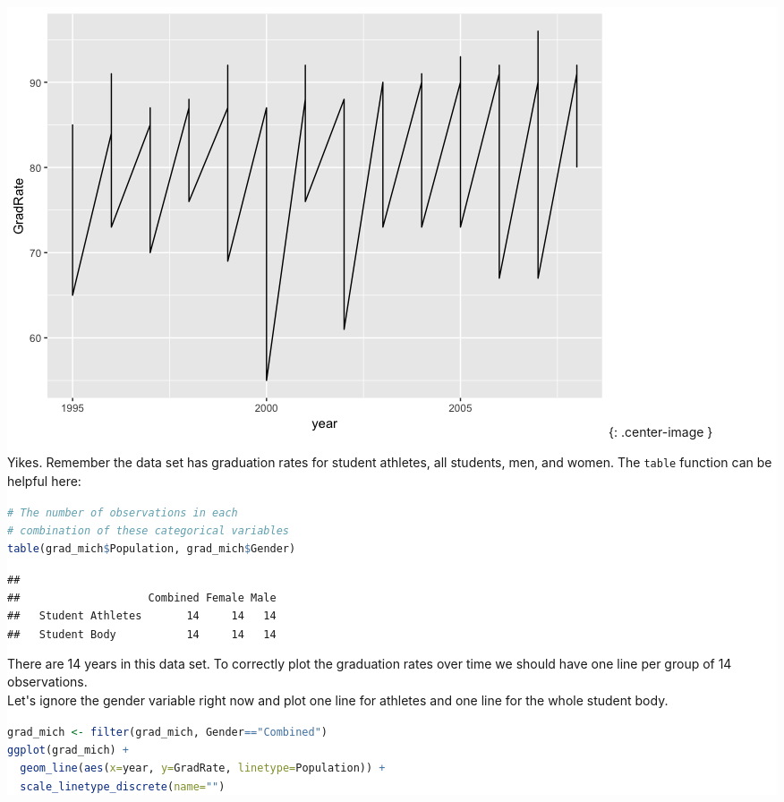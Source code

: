 ![](lineplot1-1.png){: .center-image }

Yikes. Remember the data set has graduation rates for student athletes, all students, men, and women. The `table` function can be helpful here:

``` r
# The number of observations in each 
# combination of these categorical variables
table(grad_mich$Population, grad_mich$Gender) 
```

    ##                   
    ##                    Combined Female Male
    ##   Student Athletes       14     14   14
    ##   Student Body           14     14   14

There are 14 years in this data set. To correctly plot the graduation rates over time we should have one line per group of 14 observations.  
Let's ignore the gender variable right now and plot one line for athletes and one line for the whole student body. 

``` r
grad_mich <- filter(grad_mich, Gender=="Combined")
ggplot(grad_mich) +
  geom_line(aes(x=year, y=GradRate, linetype=Population)) +
  scale_linetype_discrete(name="")
```
